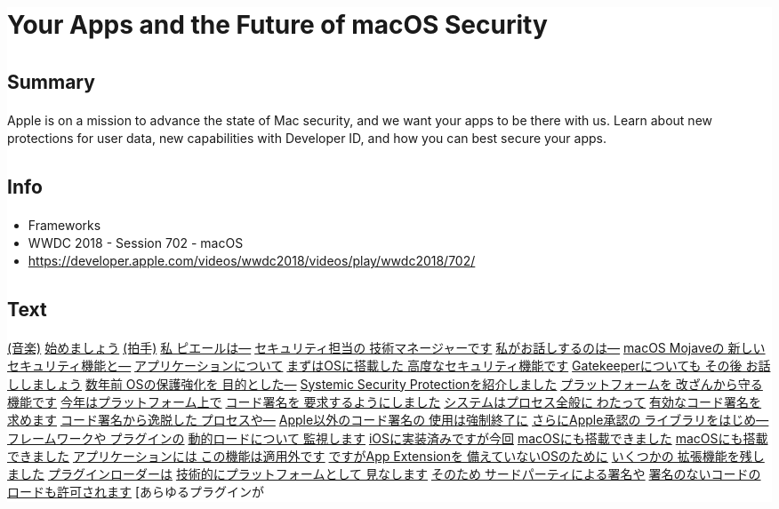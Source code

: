 # Your Apps and the Future of macOS Security

## Summary
Apple is on a mission to advance the state of Mac security, and we want your apps to be there with us. Learn about new protections for user data, new capabilities with Developer ID, and how you can best secure your apps.

## Info
* Frameworks
* WWDC 2018 - Session 702 - macOS
* https://developer.apple.com/videos/wwdc2018/videos/play/wwdc2018/702/

## Text
 [(音楽)](https://developer.apple.com/videos/wwdc2018/videos/play/wwdc2018/702/?time=7) [始めましょう](https://developer.apple.com/videos/wwdc2018/videos/play/wwdc2018/702/?time=22) [(拍手)](https://developer.apple.com/videos/wwdc2018/videos/play/wwdc2018/702/?time=23) [私 ピエールは―](https://developer.apple.com/videos/wwdc2018/videos/play/wwdc2018/702/?time=28) [セキュリティ担当の
技術マネージャーです](https://developer.apple.com/videos/wwdc2018/videos/play/wwdc2018/702/?time=29) [私がお話しするのは―](https://developer.apple.com/videos/wwdc2018/videos/play/wwdc2018/702/?time=34) [macOS Mojaveの
新しいセキュリティ機能と―](https://developer.apple.com/videos/wwdc2018/videos/play/wwdc2018/702/?time=36) [アプリケーションについて](https://developer.apple.com/videos/wwdc2018/videos/play/wwdc2018/702/?time=41) [まずはOSに搭載した
高度なセキュリティ機能です](https://developer.apple.com/videos/wwdc2018/videos/play/wwdc2018/702/?time=44) [Gatekeeperについても
その後 お話ししましょう](https://developer.apple.com/videos/wwdc2018/videos/play/wwdc2018/702/?time=50) [数年前 OSの保護強化を
目的とした―](https://developer.apple.com/videos/wwdc2018/videos/play/wwdc2018/702/?time=60) [Systemic Security
Protectionを紹介しました](https://developer.apple.com/videos/wwdc2018/videos/play/wwdc2018/702/?time=64) [プラットフォームを
改ざんから守る機能です](https://developer.apple.com/videos/wwdc2018/videos/play/wwdc2018/702/?time=70) [今年はプラットフォーム上で](https://developer.apple.com/videos/wwdc2018/videos/play/wwdc2018/702/?time=76) [コード署名を
要求するようにしました](https://developer.apple.com/videos/wwdc2018/videos/play/wwdc2018/702/?time=79) [システムはプロセス全般に
わたって](https://developer.apple.com/videos/wwdc2018/videos/play/wwdc2018/702/?time=84) [有効なコード署名を求めます](https://developer.apple.com/videos/wwdc2018/videos/play/wwdc2018/702/?time=89) [コード署名から逸脱した
プロセスや―](https://developer.apple.com/videos/wwdc2018/videos/play/wwdc2018/702/?time=92) [Apple以外のコード署名の
使用は強制終了に](https://developer.apple.com/videos/wwdc2018/videos/play/wwdc2018/702/?time=97) [さらにApple承認の
ライブラリをはじめ―](https://developer.apple.com/videos/wwdc2018/videos/play/wwdc2018/702/?time=103) [フレームワークや
プラグインの](https://developer.apple.com/videos/wwdc2018/videos/play/wwdc2018/702/?time=107) [動的ロードについて
監視します](https://developer.apple.com/videos/wwdc2018/videos/play/wwdc2018/702/?time=111) [iOSに実装済みですが今回](https://developer.apple.com/videos/wwdc2018/videos/play/wwdc2018/702/?time=116) [macOSにも搭載できました](https://developer.apple.com/videos/wwdc2018/videos/play/wwdc2018/702/?time=119) [macOSにも搭載できました](https://developer.apple.com/videos/wwdc2018/videos/play/wwdc2018/702/?time=119) [アプリケーションには
この機能は適用外です](https://developer.apple.com/videos/wwdc2018/videos/play/wwdc2018/702/?time=123) [ですがApp Extensionを
備えていないOSのために](https://developer.apple.com/videos/wwdc2018/videos/play/wwdc2018/702/?time=128) [いくつかの
拡張機能を残しました](https://developer.apple.com/videos/wwdc2018/videos/play/wwdc2018/702/?time=133) [プラグインローダーは](https://developer.apple.com/videos/wwdc2018/videos/play/wwdc2018/702/?time=138) [技術的にプラットフォームとして
見なします](https://developer.apple.com/videos/wwdc2018/videos/play/wwdc2018/702/?time=142) [そのため
サードパーティによる署名や](https://developer.apple.com/videos/wwdc2018/videos/play/wwdc2018/702/?time=146) [署名のないコードの
ロードも許可されます](https://developer.apple.com/videos/wwdc2018/videos/play/wwdc2018/702/?time=150) [あらゆるプラグインが